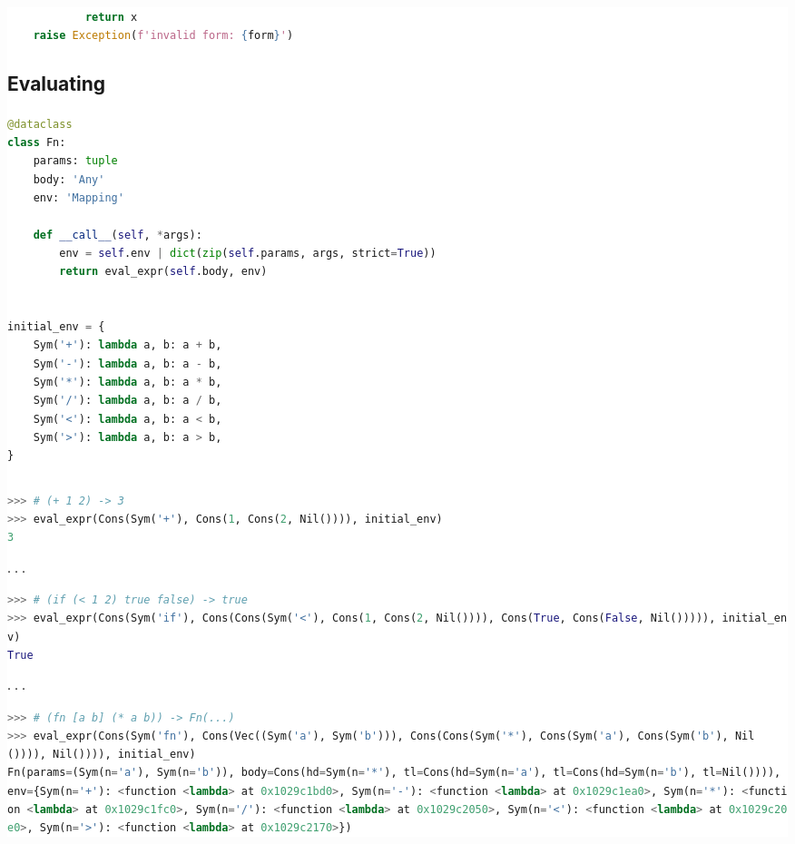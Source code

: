 ```python
            return x
    raise Exception(f'invalid form: {form}')
```

## Evaluating

```python
@dataclass
class Fn:
    params: tuple
    body: 'Any'
    env: 'Mapping'

    def __call__(self, *args):
        env = self.env | dict(zip(self.params, args, strict=True))
        return eval_expr(self.body, env)


initial_env = {
    Sym('+'): lambda a, b: a + b,
    Sym('-'): lambda a, b: a - b,
    Sym('*'): lambda a, b: a * b,
    Sym('/'): lambda a, b: a / b,
    Sym('<'): lambda a, b: a < b,
    Sym('>'): lambda a, b: a > b,
}
```

##

```python
>>> # (+ 1 2) -> 3
>>> eval_expr(Cons(Sym('+'), Cons(1, Cons(2, Nil()))), initial_env)
3
```

. . .

```python
>>> # (if (< 1 2) true false) -> true
>>> eval_expr(Cons(Sym('if'), Cons(Cons(Sym('<'), Cons(1, Cons(2, Nil()))), Cons(True, Cons(False, Nil())))), initial_env)
True
```

. . .

```python
>>> # (fn [a b] (* a b)) -> Fn(...)
>>> eval_expr(Cons(Sym('fn'), Cons(Vec((Sym('a'), Sym('b'))), Cons(Cons(Sym('*'), Cons(Sym('a'), Cons(Sym('b'), Nil()))), Nil()))), initial_env)
Fn(params=(Sym(n='a'), Sym(n='b')), body=Cons(hd=Sym(n='*'), tl=Cons(hd=Sym(n='a'), tl=Cons(hd=Sym(n='b'), tl=Nil()))), env={Sym(n='+'): <function <lambda> at 0x1029c1bd0>, Sym(n='-'): <function <lambda> at 0x1029c1ea0>, Sym(n='*'): <function <lambda> at 0x1029c1fc0>, Sym(n='/'): <function <lambda> at 0x1029c2050>, Sym(n='<'): <function <lambda> at 0x1029c20e0>, Sym(n='>'): <function <lambda> at 0x1029c2170>})
```
